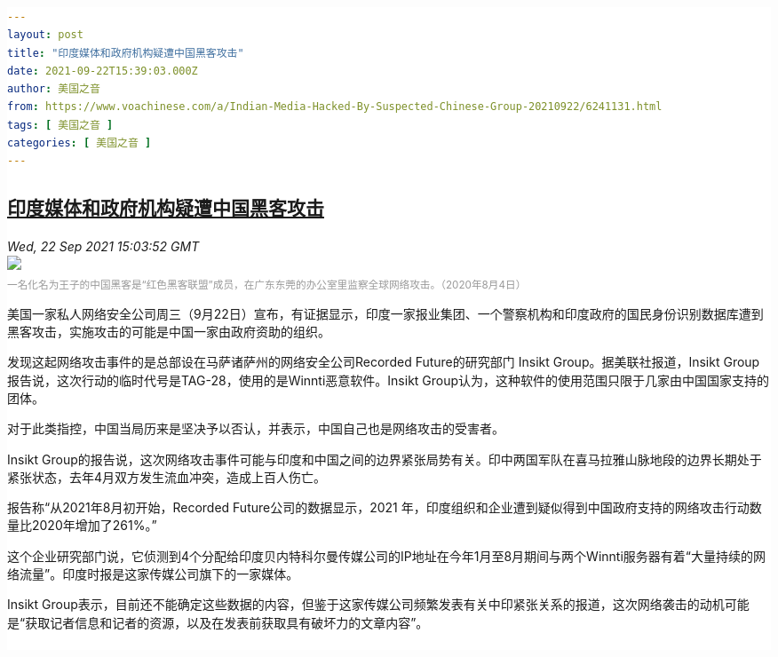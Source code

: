 ```yaml
---
layout: post
title: "印度媒体和政府机构疑遭中国黑客攻击"
date: 2021-09-22T15:39:03.000Z
author: 美国之音
from: https://www.voachinese.com/a/Indian-Media-Hacked-By-Suspected-Chinese-Group-20210922/6241131.html
tags: [ 美国之音 ]
categories: [ 美国之音 ]
---
```


[印度媒体和政府机构疑遭中国黑客攻击](https://www.voachinese.com/a/Indian-Media-Hacked-By-Suspected-Chinese-Group-20210922/6241131.html)
------

<div>
<div><i>Wed, 22 Sep 2021 15:03:52 GMT</i></div><img src="https://images.weserv.nl?url=gdb.voanews.com/d65afe92-ae63-42d5-8b12-993e1f249514_r1_s_w900.jpg" width="100%"><div><small style="color: #999;">一名化名为王子的中国黑客是“红色黑客联盟”成员，在广东东莞的办公室里监察全球网络攻击。（2020年8月4日）</small></div><p>美国一家私人网络安全公司周三（9月22日）宣布，有证据显示，印度一家报业集团、一个警察机构和印度政府的国民身份识别数据库遭到黑客攻击，实施攻击的可能是中国一家由政府资助的组织。</p><p>发现这起网络攻击事件的是总部设在马萨诸萨州的网络安全公司Recorded Future的研究部门 Insikt Group。据美联社报道，Insikt Group报告说，这次行动的临时代号是TAG-28，使用的是Winnti恶意软件。Insikt Group认为，这种软件的使用范围只限于几家由中国国家支持的团体。</p><p>对于此类指控，中国当局历来是坚决予以否认，并表示，中国自己也是网络攻击的受害者。</p><p>Insikt Group的报告说，这次网络攻击事件可能与印度和中国之间的边界紧张局势有关。印中两国军队在喜马拉雅山脉地段的边界长期处于紧张状态，去年4月双方发生流血冲突，造成上百人伤亡。</p><p>报告称“从2021年8月初开始，Recorded Future公司的数据显示，2021 年，印度组织和企业遭到疑似得到中国政府支持的网络攻击行动数量比2020年增加了261%。”</p><p>这个企业研究部门说，它侦测到4个分配给印度贝内特科尔曼传媒公司的IP地址在今年1月至8月期间与两个Winnti服务器有着“大量持续的网络流量”。印度时报是这家传媒公司旗下的一家媒体。</p><p>Insikt Group表示，目前还不能确定这些数据的内容，但鉴于这家传媒公司频繁发表有关中印紧张关系的报道，这次网络袭击的动机可能是“获取记者信息和记者的资源，以及在发表前获取具有破坏力的文章内容”。<br /> </p>
</div>
